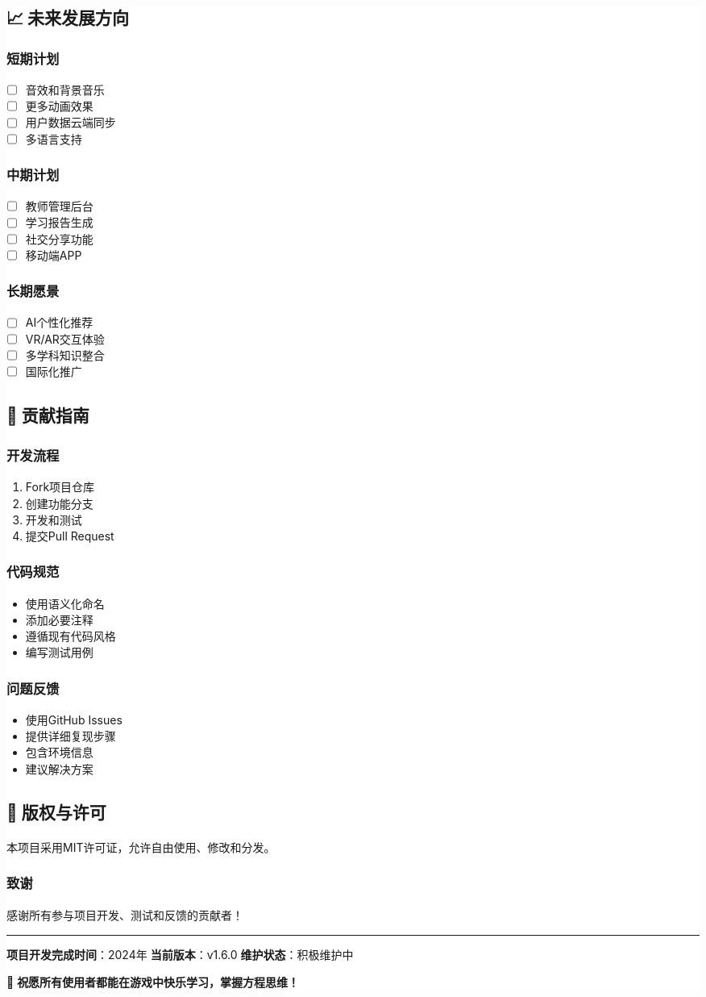 ## 📈 未来发展方向

### 短期计划
- [ ] 音效和背景音乐
- [ ] 更多动画效果
- [ ] 用户数据云端同步
- [ ] 多语言支持

### 中期计划
- [ ] 教师管理后台
- [ ] 学习报告生成
- [ ] 社交分享功能
- [ ] 移动端APP

### 长期愿景
- [ ] AI个性化推荐
- [ ] VR/AR交互体验
- [ ] 多学科知识整合
- [ ] 国际化推广

## 🤝 贡献指南

### 开发流程
1. Fork项目仓库
2. 创建功能分支
3. 开发和测试
4. 提交Pull Request

### 代码规范
- 使用语义化命名
- 添加必要注释
- 遵循现有代码风格
- 编写测试用例

### 问题反馈
- 使用GitHub Issues
- 提供详细复现步骤
- 包含环境信息
- 建议解决方案

## 📝 版权与许可

本项目采用MIT许可证，允许自由使用、修改和分发。

### 致谢
感谢所有参与项目开发、测试和反馈的贡献者！

---

**项目开发完成时间**：2024年
**当前版本**：v1.6.0
**维护状态**：积极维护中

🎉 **祝愿所有使用者都能在游戏中快乐学习，掌握方程思维！**